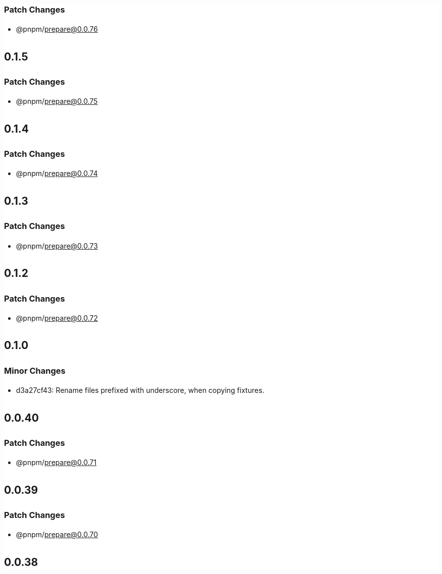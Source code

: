 ### Patch Changes

- @pnpm/prepare@0.0.76

## 0.1.5

### Patch Changes

- @pnpm/prepare@0.0.75

## 0.1.4

### Patch Changes

- @pnpm/prepare@0.0.74

## 0.1.3

### Patch Changes

- @pnpm/prepare@0.0.73

## 0.1.2

### Patch Changes

- @pnpm/prepare@0.0.72

## 0.1.0

### Minor Changes

- d3a27cf43: Rename files prefixed with underscore, when copying fixtures.

## 0.0.40

### Patch Changes

- @pnpm/prepare@0.0.71

## 0.0.39

### Patch Changes

- @pnpm/prepare@0.0.70

## 0.0.38
